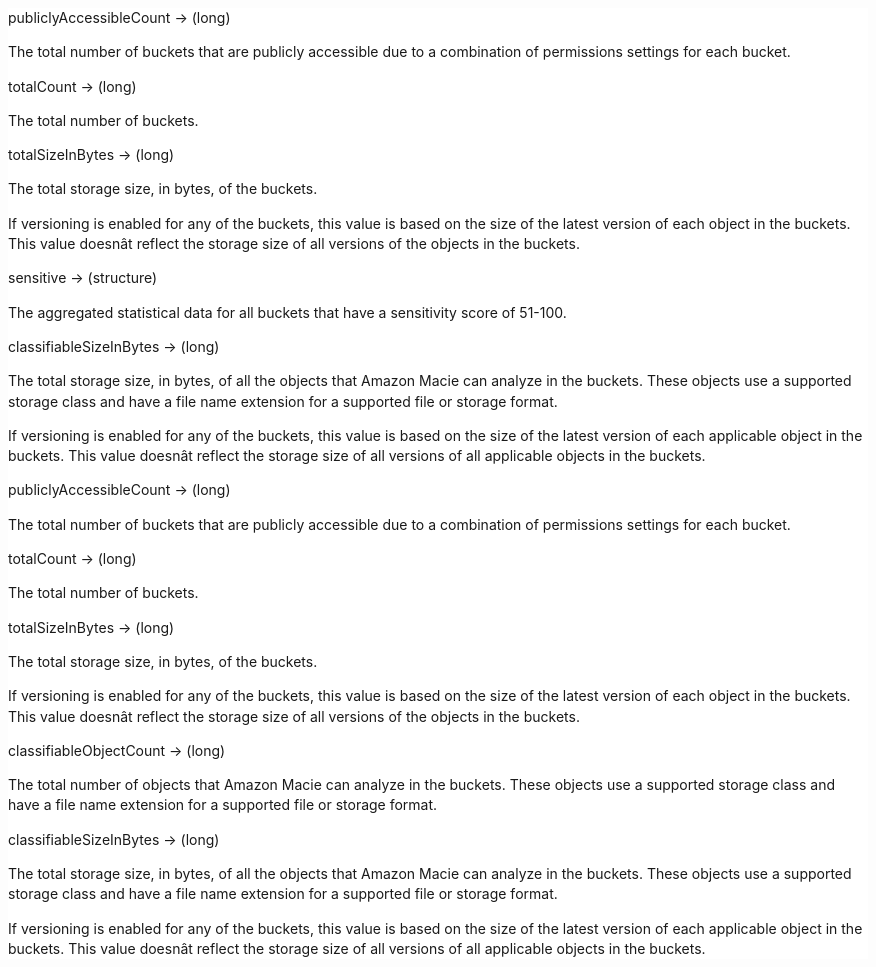 publiclyAccessibleCount -> (long)

The total number of buckets that are publicly accessible due to a combination of permissions settings for each bucket.

totalCount -> (long)

The total number of buckets.

totalSizeInBytes -> (long)

The total storage size, in bytes, of the buckets.

If versioning is enabled for any of the buckets, this value is based on the size of the latest version of each object in the buckets. This value doesnât reflect the storage size of all versions of the objects in the buckets.

sensitive -> (structure)

The aggregated statistical data for all buckets that have a sensitivity score of 51-100.

classifiableSizeInBytes -> (long)

The total storage size, in bytes, of all the objects that Amazon Macie can analyze in the buckets. These objects use a supported storage class and have a file name extension for a supported file or storage format.

If versioning is enabled for any of the buckets, this value is based on the size of the latest version of each applicable object in the buckets. This value doesnât reflect the storage size of all versions of all applicable objects in the buckets.

publiclyAccessibleCount -> (long)

The total number of buckets that are publicly accessible due to a combination of permissions settings for each bucket.

totalCount -> (long)

The total number of buckets.

totalSizeInBytes -> (long)

The total storage size, in bytes, of the buckets.

If versioning is enabled for any of the buckets, this value is based on the size of the latest version of each object in the buckets. This value doesnât reflect the storage size of all versions of the objects in the buckets.

classifiableObjectCount -> (long)

The total number of objects that Amazon Macie can analyze in the buckets. These objects use a supported storage class and have a file name extension for a supported file or storage format.

classifiableSizeInBytes -> (long)

The total storage size, in bytes, of all the objects that Amazon Macie can analyze in the buckets. These objects use a supported storage class and have a file name extension for a supported file or storage format.

If versioning is enabled for any of the buckets, this value is based on the size of the latest version of each applicable object in the buckets. This value doesnât reflect the storage size of all versions of all applicable objects in the buckets.
